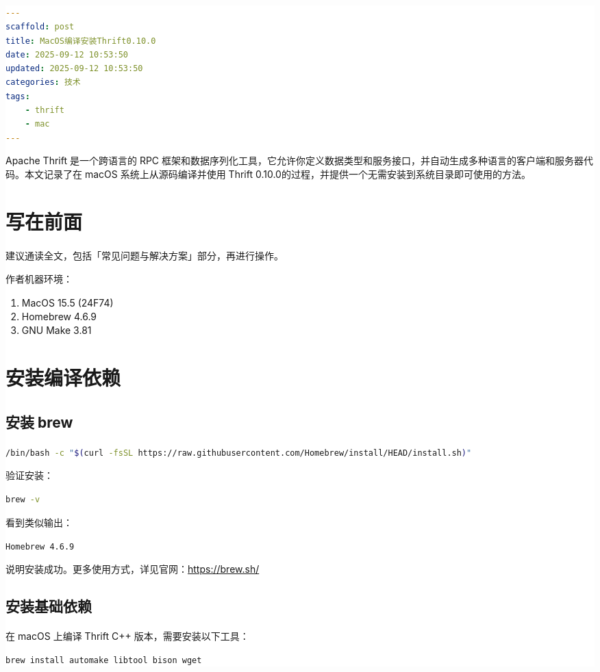 ```yaml
---
scaffold: post
title: MacOS编译安装Thrift0.10.0
date: 2025-09-12 10:53:50
updated: 2025-09-12 10:53:50
categories: 技术
tags:
    - thrift
    - mac
---
```

Apache Thrift 是一个跨语言的 RPC 框架和数据序列化工具，它允许你定义数据类型和服务接口，并自动生成多种语言的客户端和服务器代码。本文记录了在 macOS 系统上从源码编译并使用 Thrift 0.10.0的过程，并提供一个无需安装到系统目录即可使用的方法。



# 写在前面
建议通读全文，包括「常见问题与解决方案」部分，再进行操作。

作者机器环境：

1. MacOS 15.5 (24F74)
2. Homebrew 4.6.9
3. GNU Make 3.81

# 安装编译依赖

## 安装 brew

``` bash
/bin/bash -c "$(curl -fsSL https://raw.githubusercontent.com/Homebrew/install/HEAD/install.sh)"
```

验证安装：

``` bash
brew -v
```

看到类似输出：

``` bash
Homebrew 4.6.9
```

说明安装成功。更多使用方式，详见官网：https://brew.sh/

## 安装基础依赖
在 macOS 上编译 Thrift C++ 版本，需要安装以下工具：

``` bash
brew install automake libtool bison wget
```
